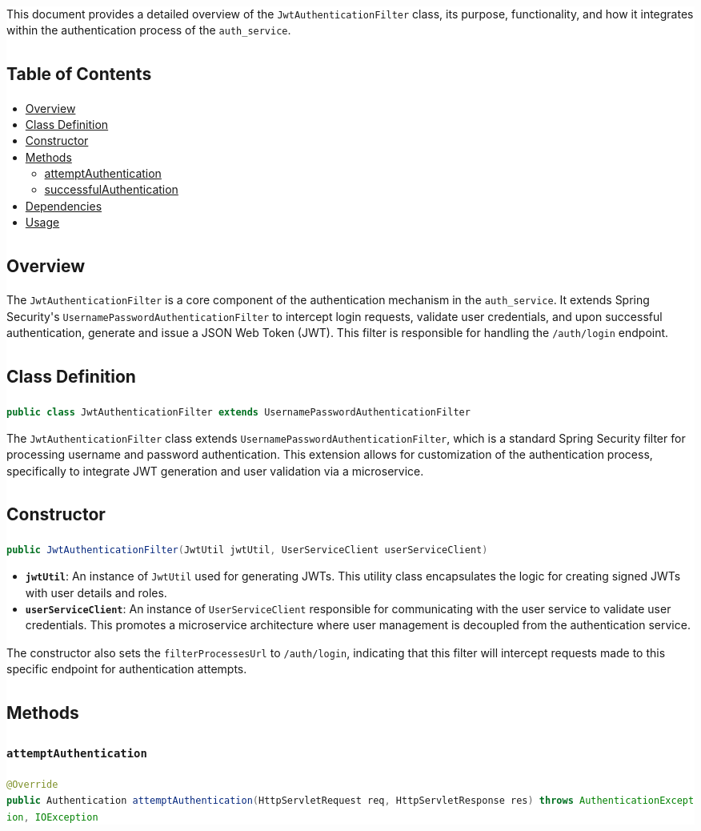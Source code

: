This document provides a detailed overview of the `JwtAuthenticationFilter` class, its purpose, functionality, and how it integrates within the authentication process of the `auth_service`.

## Table of Contents
- [Overview](#overview-1)
- [Class Definition](#class-definition-1)
- [Constructor](#constructor-1)
- [Methods](#methods-1)
    - [attemptAuthentication](#attemptauthentication)
    - [successfulAuthentication](#successfulauthentication)
- [Dependencies](#dependencies-1)
- [Usage](#usage-1)

## Overview

The `JwtAuthenticationFilter` is a core component of the authentication mechanism in the `auth_service`. It extends Spring Security's `UsernamePasswordAuthenticationFilter` to intercept login requests, validate user credentials, and upon successful authentication, generate and issue a JSON Web Token (JWT). This filter is responsible for handling the `/auth/login` endpoint.

## Class Definition

```java
public class JwtAuthenticationFilter extends UsernamePasswordAuthenticationFilter
```

The `JwtAuthenticationFilter` class extends `UsernamePasswordAuthenticationFilter`, which is a standard Spring Security filter for processing username and password authentication. This extension allows for customization of the authentication process, specifically to integrate JWT generation and user validation via a microservice.

## Constructor

```java
public JwtAuthenticationFilter(JwtUtil jwtUtil, UserServiceClient userServiceClient)
```

-   **`jwtUtil`**: An instance of `JwtUtil` used for generating JWTs. This utility class encapsulates the logic for creating signed JWTs with user details and roles.
-   **`userServiceClient`**: An instance of `UserServiceClient` responsible for communicating with the user service to validate user credentials. This promotes a microservice architecture where user management is decoupled from the authentication service.

The constructor also sets the `filterProcessesUrl` to `/auth/login`, indicating that this filter will intercept requests made to this specific endpoint for authentication attempts.

## Methods

### `attemptAuthentication`

```java
@Override
public Authentication attemptAuthentication(HttpServletRequest req, HttpServletResponse res) throws AuthenticationException, IOException
```
